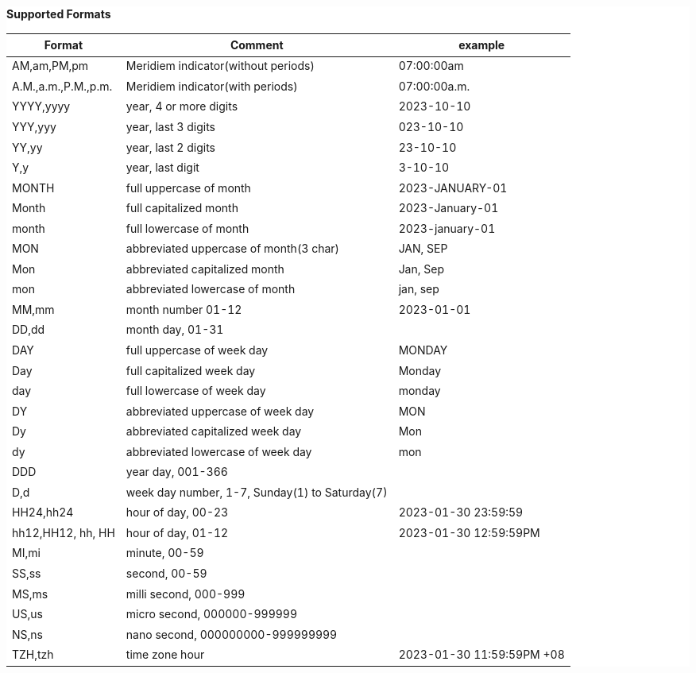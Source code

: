 **Supported Formats**

| **Format**          | **Comment**                                    | **example**               |
| ------------------- | ---------------------------------------------- | ------------------------- |
| AM,am,PM,pm         | Meridiem indicator(without periods)            | 07:00:00am                |
| A.M.,a.m.,P.M.,p.m. | Meridiem indicator(with periods)               | 07:00:00a.m.              |
| YYYY,yyyy           | year, 4 or more digits                         | 2023-10-10                |
| YYY,yyy             | year, last 3 digits                            | 023-10-10                 |
| YY,yy               | year, last 2 digits                            | 23-10-10                  |
| Y,y                 | year, last digit                               | 3-10-10                   |
| MONTH               | full uppercase of month                        | 2023-JANUARY-01           |
| Month               | full capitalized month                         | 2023-January-01           |
| month               | full lowercase of month                        | 2023-january-01           |
| MON                 | abbreviated uppercase of month(3 char)         | JAN, SEP                  |
| Mon                 | abbreviated capitalized month                  | Jan, Sep                  |
| mon                 | abbreviated lowercase of month                 | jan, sep                  |
| MM,mm               | month number 01-12                             | 2023-01-01                |
| DD,dd               | month day, 01-31                               |                           |
| DAY                 | full uppercase of week day                     | MONDAY                    |
| Day                 | full capitalized week day                      | Monday                    |
| day                 | full lowercase of week day                     | monday                    |
| DY                  | abbreviated uppercase of week day              | MON                       |
| Dy                  | abbreviated capitalized week day               | Mon                       |
| dy                  | abbreviated lowercase of week day              | mon                       |
| DDD                 | year day, 001-366                              |                           |
| D,d                 | week day number, 1-7, Sunday(1) to Saturday(7) |                           |
| HH24,hh24           | hour of day, 00-23                             | 2023-01-30 23:59:59       |
| hh12,HH12, hh, HH   | hour of day, 01-12                             | 2023-01-30 12:59:59PM     |
| MI,mi               | minute, 00-59                                  |                           |
| SS,ss               | second, 00-59                                  |                           |
| MS,ms               | milli second, 000-999                          |                           |
| US,us               | micro second, 000000-999999                    |                           |
| NS,ns               | nano second, 000000000-999999999               |                           |
| TZH,tzh             | time zone hour                                 | 2023-01-30 11:59:59PM +08 |
